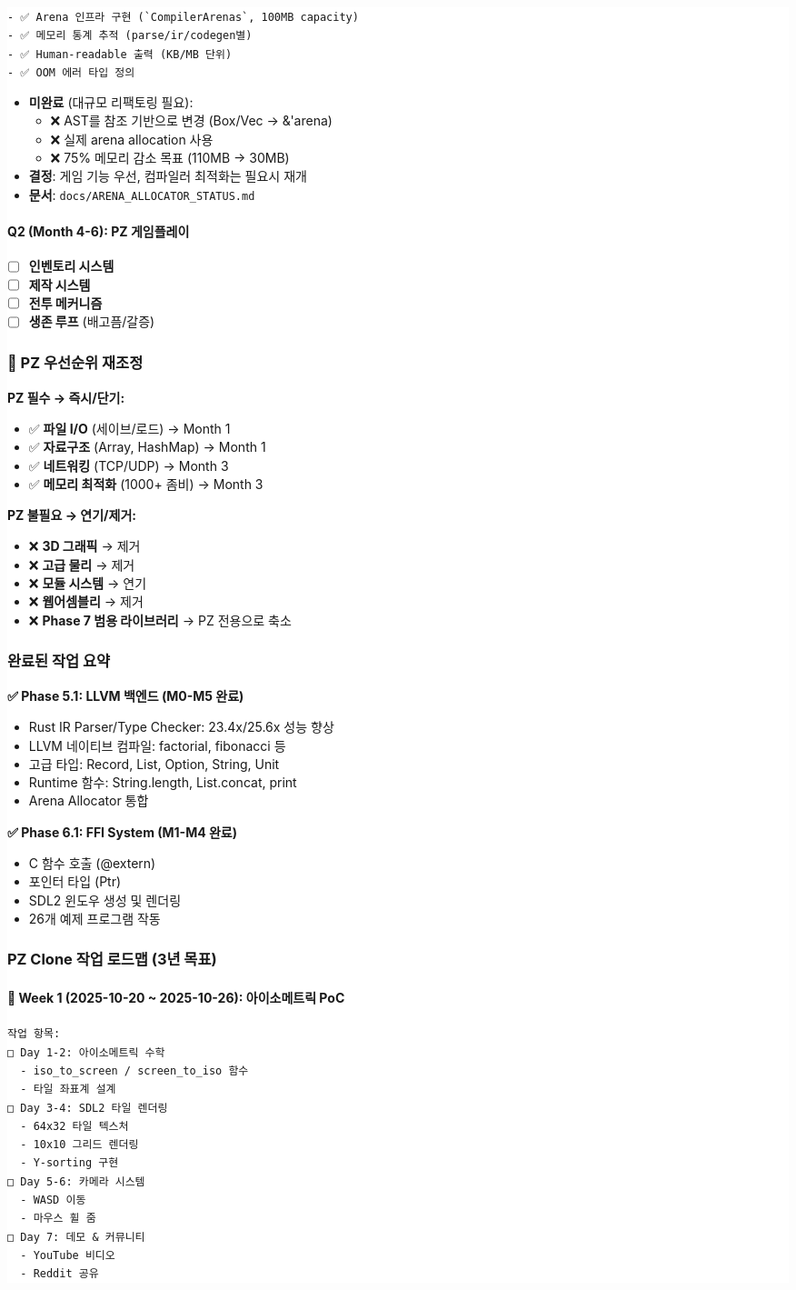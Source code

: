    - ✅ Arena 인프라 구현 (`CompilerArenas`, 100MB capacity)
    - ✅ 메모리 통계 추적 (parse/ir/codegen별)
    - ✅ Human-readable 출력 (KB/MB 단위)
    - ✅ OOM 에러 타입 정의
  - **미완료** (대규모 리팩토링 필요):
    - ❌ AST를 참조 기반으로 변경 (Box/Vec → &'arena)
    - ❌ 실제 arena allocation 사용
    - ❌ 75% 메모리 감소 목표 (110MB → 30MB)
  - **결정**: 게임 기능 우선, 컴파일러 최적화는 필요시 재개
  - **문서**: `docs/ARENA_ALLOCATOR_STATUS.md`

#### Q2 (Month 4-6): PZ 게임플레이
- [ ] **인벤토리 시스템**
- [ ] **제작 시스템**
- [ ] **전투 메커니즘**
- [ ] **생존 루프** (배고픔/갈증)

### 🔄 PZ 우선순위 재조정

**PZ 필수 → 즉시/단기:**
- ✅ **파일 I/O** (세이브/로드) → Month 1
- ✅ **자료구조** (Array, HashMap) → Month 1  
- ✅ **네트워킹** (TCP/UDP) → Month 3
- ✅ **메모리 최적화** (1000+ 좀비) → Month 3

**PZ 불필요 → 연기/제거:**
- ❌ **3D 그래픽** → 제거
- ❌ **고급 물리** → 제거
- ❌ **모듈 시스템** → 연기
- ❌ **웹어셈블리** → 제거
- ❌ **Phase 7 범용 라이브러리** → PZ 전용으로 축소

### 완료된 작업 요약

**✅ Phase 5.1: LLVM 백엔드 (M0-M5 완료)**
- Rust IR Parser/Type Checker: 23.4x/25.6x 성능 향상
- LLVM 네이티브 컴파일: factorial, fibonacci 등
- 고급 타입: Record, List, Option, String, Unit
- Runtime 함수: String.length, List.concat, print
- Arena Allocator 통합

**✅ Phase 6.1: FFI System (M1-M4 완료)**
- C 함수 호출 (@extern)
- 포인터 타입 (Ptr<T>)
- SDL2 윈도우 생성 및 렌더링
- 26개 예제 프로그램 작동

### PZ Clone 작업 로드맵 (3년 목표)

#### 🚀 Week 1 (2025-10-20 ~ 2025-10-26): 아이소메트릭 PoC
```
작업 항목:
□ Day 1-2: 아이소메트릭 수학
  - iso_to_screen / screen_to_iso 함수
  - 타일 좌표계 설계
□ Day 3-4: SDL2 타일 렌더링
  - 64x32 타일 텍스처
  - 10x10 그리드 렌더링
  - Y-sorting 구현
□ Day 5-6: 카메라 시스템
  - WASD 이동
  - 마우스 휠 줌
□ Day 7: 데모 & 커뮤니티
  - YouTube 비디오
  - Reddit 공유
```